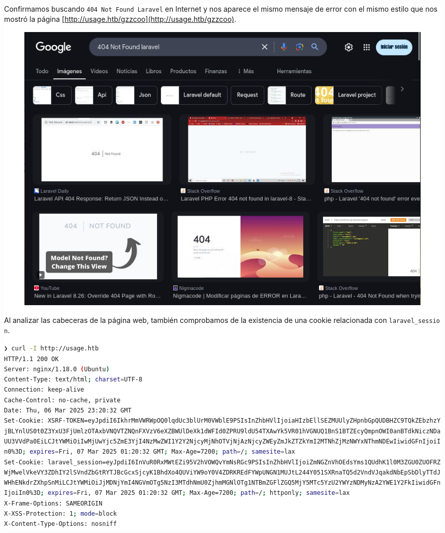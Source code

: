 Confirmamos buscando `404 Not Found Laravel` en Internet y nos aparece el mismo mensaje de error con el mismo estilo que nos mostró la página [http://usage.htb/gzzcoo](http://usage.htb/gzzcoo).

<figure><img src="../../.gitbook/assets/imagen (11).png" alt=""><figcaption></figcaption></figure>

Al analizar las cabeceras de la página web, también comprobamos de la existencia de una cookie relacionada con `laravel_session`.

```bash
❯ curl -I http://usage.htb
HTTP/1.1 200 OK
Server: nginx/1.18.0 (Ubuntu)
Content-Type: text/html; charset=UTF-8
Connection: keep-alive
Cache-Control: no-cache, private
Date: Thu, 06 Mar 2025 23:20:32 GMT
Set-Cookie: XSRF-TOKEN=eyJpdiI6IkhrMmVWRWpOQ0lqdUc3blUrM0VWblE9PSIsInZhbHVlIjoiaHIzbEllSEZMUUlyZHpnbGpQUDBHZC9TQkZEbzhzYjBLYnlUS0t0Z3YxU3FjUmlzOTAxbVNQVTZNQnFXVzV6eXZBWUlDeXk1dWFId0ZPRU9ldU54TXAwYk5VR01hVGNUQ1BnS1BTZEcyQmpnOWI0anBTdkNiczNDaUU3VVdPa0EiLCJtYWMiOiIwMjUwYjc5ZmE3YjI4NzMwZWI1Y2Y2NjcyMjNhOTVjNjAzNjcyZWEyZmJkZTZkYmI2MTNhZjMzNWYxNThmNDEwIiwidGFnIjoiIn0%3D; expires=Fri, 07 Mar 2025 01:20:32 GMT; Max-Age=7200; path=/; samesite=lax
Set-Cookie: laravel_session=eyJpdiI6InVuR0RxMWtEZi95V2hVOWQvYmNsRGc9PSIsInZhbHVlIjoiZmNGZnVhOEdsYms1QUdhK1l0M3ZGU0ZUOFRZWjMwelVkeVY3ZDhIY2lSVndZbGtRYTJBcGcxSjcyK1BhdXo4QUViYW9oY0V4ZDRKREdFYWpUNGN1MUJtL244Y051SXRnaTQ5d2VndVJqakdNbEpSbDlyTTdJWHhENkdrZXhpSnMiLCJtYWMiOiJjMDNjYmI4NGVmOTg5NzI3MTdhNmU0ZjhmMGNlOTg1NTBmZGFlZGQ5MjY5MTc5YzU2YWYzNDMyNzA2YWE1Y2FkIiwidGFnIjoiIn0%3D; expires=Fri, 07 Mar 2025 01:20:32 GMT; Max-Age=7200; path=/; httponly; samesite=lax
X-Frame-Options: SAMEORIGIN
X-XSS-Protection: 1; mode=block
X-Content-Type-Options: nosniff
```
